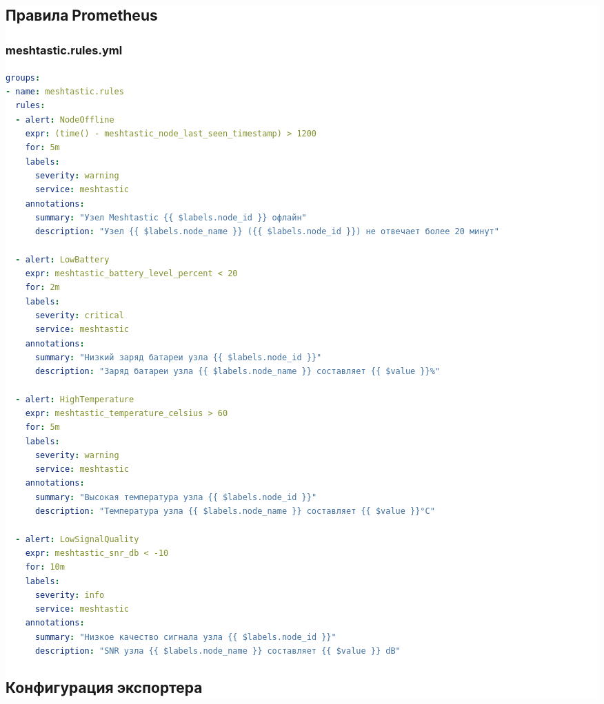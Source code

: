 ## Правила Prometheus

### meshtastic.rules.yml

```yaml
groups:
- name: meshtastic.rules
  rules:
  - alert: NodeOffline
    expr: (time() - meshtastic_node_last_seen_timestamp) > 1200
    for: 5m
    labels:
      severity: warning
      service: meshtastic
    annotations:
      summary: "Узел Meshtastic {{ $labels.node_id }} офлайн"
      description: "Узел {{ $labels.node_name }} ({{ $labels.node_id }}) не отвечает более 20 минут"
      
  - alert: LowBattery
    expr: meshtastic_battery_level_percent < 20
    for: 2m
    labels:
      severity: critical
      service: meshtastic
    annotations:
      summary: "Низкий заряд батареи узла {{ $labels.node_id }}"
      description: "Заряд батареи узла {{ $labels.node_name }} составляет {{ $value }}%"
      
  - alert: HighTemperature
    expr: meshtastic_temperature_celsius > 60
    for: 5m
    labels:
      severity: warning
      service: meshtastic
    annotations:
      summary: "Высокая температура узла {{ $labels.node_id }}"
      description: "Температура узла {{ $labels.node_name }} составляет {{ $value }}°C"
      
  - alert: LowSignalQuality
    expr: meshtastic_snr_db < -10
    for: 10m
    labels:
      severity: info
      service: meshtastic
    annotations:
      summary: "Низкое качество сигнала узла {{ $labels.node_id }}"
      description: "SNR узла {{ $labels.node_name }} составляет {{ $value }} dB"
```

## Конфигурация экспортера

